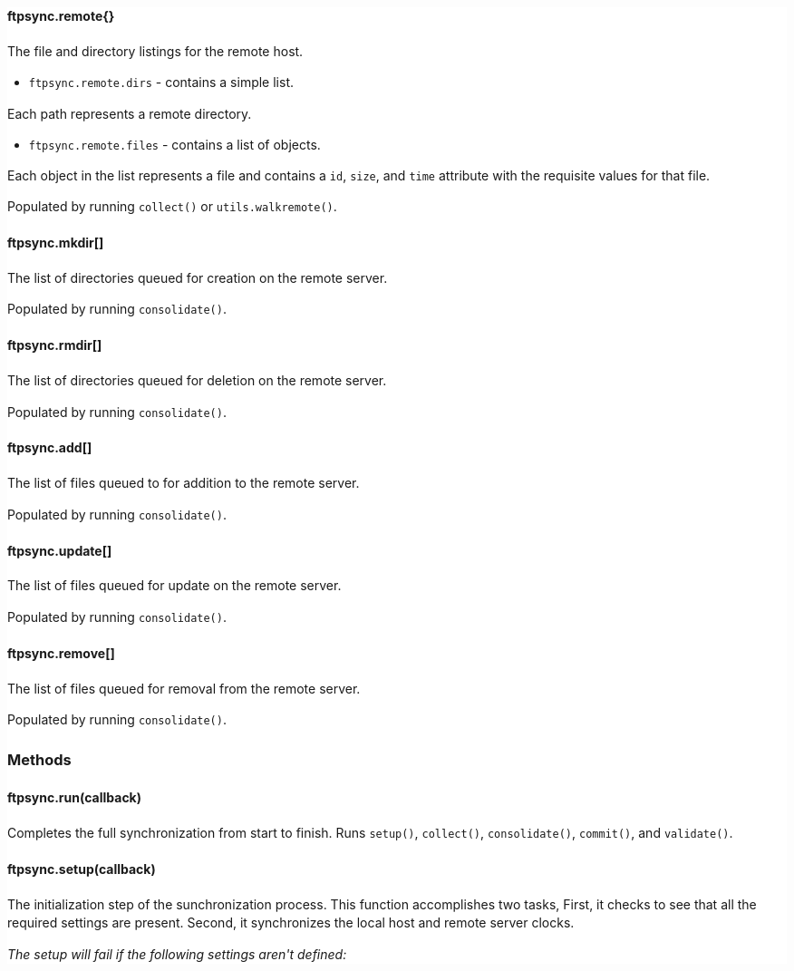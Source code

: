#### ftpsync.remote{}

The file and directory listings for the remote host.

- `ftpsync.remote.dirs` - contains a simple list.

Each path represents a remote directory.

- `ftpsync.remote.files` - contains a list of objects.

Each object in the list represents a file and contains a `id`, `size`, and `time` attribute with the requisite values for that file.

Populated by running `collect()` or `utils.walkremote()`.

#### ftpsync.mkdir[]

The list of directories queued for creation on the remote server.

Populated by running `consolidate()`.

#### ftpsync.rmdir[]

The list of directories queued for deletion on the remote server.

Populated by running `consolidate()`.

#### ftpsync.add[]

The list of files queued to for addition to the remote server.

Populated by running `consolidate()`.

#### ftpsync.update[]

The list of files queued for update on the remote server.

Populated by running `consolidate()`.

#### ftpsync.remove[]

The list of files queued for removal from the remote server.

Populated by running `consolidate()`.

### Methods

#### ftpsync.run(callback)

Completes the full synchronization from start to finish. Runs `setup()`, `collect()`, `consolidate()`, `commit()`, and `validate()`.

#### ftpsync.setup(callback)

The initialization step of the sunchronization process. This function accomplishes two tasks, First, it checks to see that all the required settings are present. Second, it synchronizes the local host and remote server clocks.

*The setup will fail if the following settings aren't defined:*

